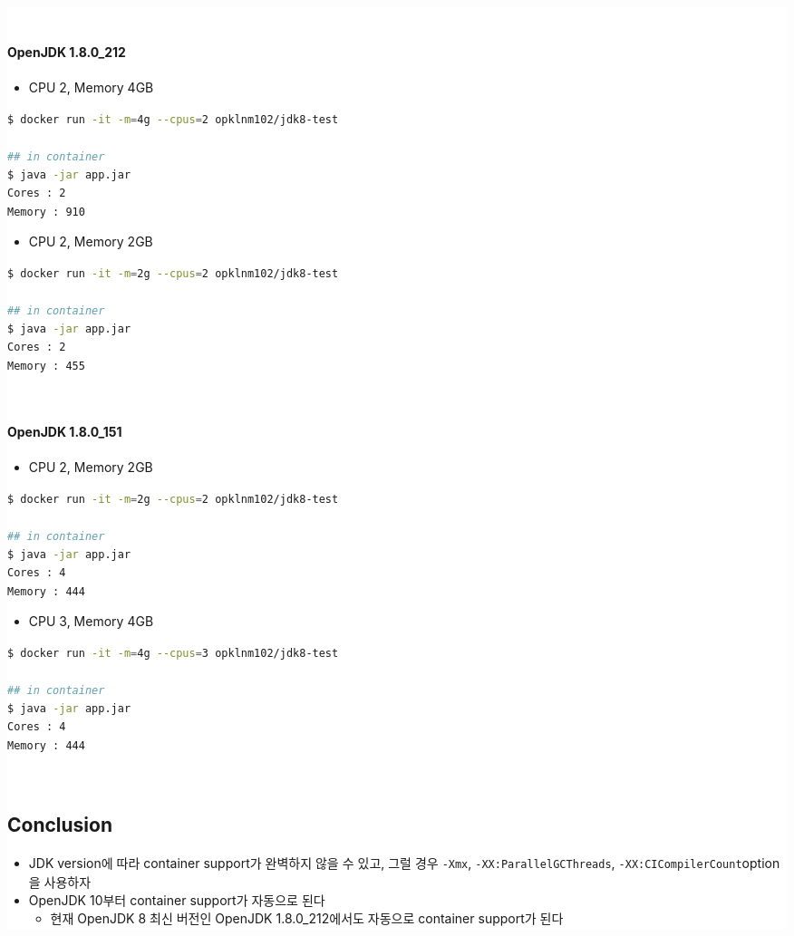 
<br>

#### OpenJDK 1.8.0_212
* CPU 2, Memory 4GB
```sh
$ docker run -it -m=4g --cpus=2 opklnm102/jdk8-test

## in container
$ java -jar app.jar
Cores : 2
Memory : 910
```

* CPU 2, Memory 2GB
```sh
$ docker run -it -m=2g --cpus=2 opklnm102/jdk8-test

## in container
$ java -jar app.jar
Cores : 2
Memory : 455
```

<br>

#### OpenJDK 1.8.0_151
* CPU 2, Memory 2GB
```sh
$ docker run -it -m=2g --cpus=2 opklnm102/jdk8-test

## in container
$ java -jar app.jar
Cores : 4
Memory : 444
```

* CPU 3, Memory 4GB
```sh
$ docker run -it -m=4g --cpus=3 opklnm102/jdk8-test

## in container
$ java -jar app.jar
Cores : 4
Memory : 444
```


<br>

## Conclusion
* JDK version에 따라 container support가 완벽하지 않을 수 있고, 그럴 경우 `-Xmx`, `-XX:ParallelGCThreads`, `-XX:CICompilerCount`option을 사용하자
* OpenJDK 10부터 container support가 자동으로 된다
  * 현재 OpenJDK 8 최신 버전인 OpenJDK 1.8.0_212에서도 자동으로 container support가 된다

